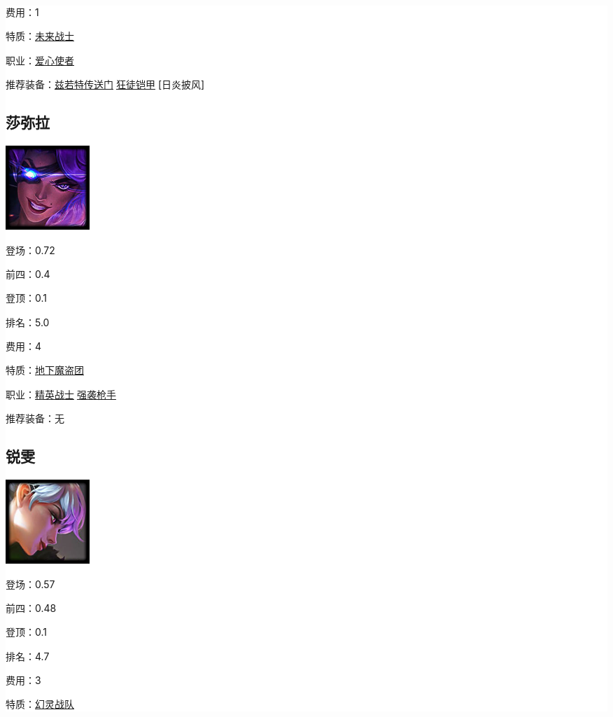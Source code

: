 费用：1

特质：[未来战士]

职业：[爱心使者]

推荐装备：[兹若特传送门] [狂徒铠甲] [日炎披风]


## 莎弥拉

![莎弥拉](../img/LegendIcon/沙漠玫瑰%20莎弥拉.png)

登场：0.72

前四：0.4

登顶：0.1

排名：5.0

费用：4

特质：[地下魔盗团]

职业：[精英战士] [强袭枪手]

推荐装备：无


## 锐雯

![锐雯](../img/LegendIcon/放逐之刃%20锐雯.png)

登场：0.57

前四：0.48

登顶：0.1

排名：4.7

费用：3

特质：[幻灵战队]


[珠光护手]: ../equip/equip.md#_2
[狂徒铠甲]: ../equip/equip.md#_3
[朔极之矛]: ../equip/equip.md#_4
[石像鬼石板甲]: ../equip/equip.md#_5
[巨人杀手]: ../equip/equip.md#_6
[巨龙之爪]: ../equip/equip.md#_7
[泰坦的坚决]: ../equip/equip.md#_8
[鬼索的狂暴之刃]: ../equip/equip.md#_9
[海克斯科技枪刃]: ../equip/equip.md#_10
[最后的轻语]: ../equip/equip.md#_11
[无尽之刃]: ../equip/equip.md#_12
[斯塔缇克电刃]: ../equip/equip.md#_13
[饮血剑]: ../equip/equip.md#_14
[大天使之杖]: ../equip/equip.md#_15
[棘刺背心]: ../equip/equip.md#_16
[蓝霸符]: ../equip/equip.md#_17
[救赎]: ../equip/equip.md#_18
[正义之手]: ../equip/equip.md#_19
[窃贼手套]: ../equip/equip.md#_20
[灭世者的死亡之帽]: ../equip/equip.md#_21
[离子火花]: ../equip/equip.md#_22
[水银]: ../equip/equip.md#_23
[夜之锋刃]: ../equip/equip.md#_24
[破防者]: ../equip/equip.md#_25
[钢铁烈阳之匣]: ../equip/equip.md#_26
[圣盾使的誓约]: ../equip/equip.md#_27
[兹若特传送门]: ../equip/equip.md#_28
[死亡之刃]: ../equip/equip.md#_29
[疾射火炮]: ../equip/equip.md#_30
[能量圣杯]: ../equip/equip.md#_31
[莫雷洛秘典]: ../equip/equip.md#_32
[灵风]: ../equip/equip.md#_33
[卢安娜的飓风]: ../equip/equip.md#_34
[基克的先驱]: ../equip/equip.md#_35
[巨人腰带]: ../equip/equip.md#_36
[静止法衣]: ../equip/equip.md#_37
[AI程序纹章]: ../equip/equip.md#_ai
[决斗大师纹章]: ../equip/equip.md#_38
[未来战士纹章]: ../equip/equip.md#_39
[无用大棒]: ../equip/equip.md#_40
[女神之泪]: ../equip/equip.md#_41
[吉祥物纹章]: ../equip/equip.md#_42
[锁子甲]: ../equip/equip.md#_43
[反曲之弓]: ../equip/equip.md#_44
[斗士纹章]: ../equip/equip.md#_45
[福牛守护者纹章]: ../equip/equip.md#_46
[负极斗篷]: ../equip/equip.md#_47
[魔蕴]: ../equip/equip.md#_48
[战斗机甲纹章]: ../equip/equip.md#_49
[生命盔甲]: ../equip/equip.md#_50
[暴风大剑]: ../equip/equip.md#_51
[爱心使者纹章]: ../equip/equip.md#_52
[混沌战士纹章]: ../equip/equip.md#_53
[金币收集者]: ../equip/equip.md#_54
[地下魔盗团纹章]: ../equip/equip.md#_55
[拳套]: ../equip/equip.md#_56
[死亡之蔑]: ../equip/equip.md#_57
[精英战士纹章]: ../equip/equip.md#_58
[星之守护者纹章]: ../equip/equip.md#_59
[兰顿之圣所]: ../equip/equip.md#_60
[幻灵战队纹章]: ../equip/equip.md#_61
[强袭枪手纹章]: ../equip/equip.md#_62
[中娅悖论]: ../equip/equip.md#_63
[黑曜石切割者]: ../equip/equip.md#_64
[永恒凛冬]: ../equip/equip.md#_65
[无尽之力]: ../equip/equip.md#_66
[金铲铲冠冕]: ../equip/equip.md#_67
[秘术卫士纹章]: ../equip/equip.md#_68
[护卫纹章]: ../equip/equip.md#_69
[火箭助推铁拳]: ../equip/equip.md#_70
[灵能使纹章]: ../equip/equip.md#_71
[至高天纹章]: ../equip/equip.md#_72
[淘气包纹章]: ../equip/equip.md#_73
[黑客纹章]: ../equip/equip.md#_74
[源计划：激光特工纹章]: ../equip/equip.md#_75
[小天才纹章]: ../equip/equip.md#_76
[光明窃贼手套]: ../equip/equip.md#_77
[圣洁珠光护手]: ../equip/equip.md#_78
[恶魔杀手]: ../equip/equip.md#_79
[灭世者的飞升之帽]: ../equip/equip.md#_80
[绝对正义之拳]: ../equip/equip.md#_81
[海克斯科技生命之刃]: ../equip/equip.md#_82
[天神石板甲]: ../equip/equip.md#_83
[阿福天使之杖]: ../equip/equip.md#_84
[泰坦的誓言]: ../equip/equip.md#_85
[狂徒之傲]: ../equip/equip.md#_86
[天顶锋刃]: ../equip/equip.md#_87
[福佑饮血剑]: ../equip/equip.md#_88
[鬼索的清算]: ../equip/equip.md#_89
[圣蓝祝福]: ../equip/equip.md#_90
[神圣离子火花]: ../equip/equip.md#_91
[永恒轻语]: ../equip/equip.md#_92
[瑰刺背心]: ../equip/equip.md#_93
[赦除]: ../equip/equip.md#_94
[斯塔缇克狂热]: ../equip/equip.md#_95
[光辉之刃]: ../equip/equip.md#_96
[意志破坏者]: ../equip/equip.md#_97
[寒风]: ../equip/equip.md#_98
[基克的调和]: ../equip/equip.md#_99
[黎明锋刃]: ../equip/equip.md#_100
[跳线启动的朔极之矛]: ../equip/equip.md#_101
[非确定正义之手]: ../equip/equip.md#_102
[感应式供电的狂徒铠甲]: ../equip/equip.md#_103
[日光斗篷]: ../equip/equip.md#_104
[济世圣杯]: ../equip/equip.md#_105
[磁化的离子火花]: ../equip/equip.md#_106
[莫雷洛圣典]: ../equip/equip.md#_107
[链锯饮血剑]: ../equip/equip.md#_108
[兹若特的干涉]: ../equip/equip.md#_109
[超频的日炎斗篷]: ../equip/equip.md#_110
[更加静止法衣]: ../equip/equip.md#_111
[至速水银]: ../equip/equip.md#_112
[疾射光明火炮]: ../equip/equip.md#_113
[巨神主峰之匣]: ../equip/equip.md#_114
[崇敬法衣]: ../equip/equip.md#_115
[金铲铲]: ../equip/equip.md#_116
[AI程序]: ../solder/speciality.md#AI程序
[幻灵战队]: ../solder/speciality.md#幻灵战队
[堕落使者]: ../solder/speciality.md#堕落使者
[小天才]: ../solder/speciality.md#小天才
[源计划：激光特工]: ../solder/speciality.md#源计划：激光特工
[战斗机甲]: ../solder/speciality.md#战斗机甲
[福牛守护者]: ../solder/speciality.md#福牛守护者
[星之守护者]: ../solder/speciality.md#星之守护者
[超级英雄]: ../solder/speciality.md#超级英雄
[怪兽]: ../solder/speciality.md#怪兽
[地下魔盗团]: ../solder/speciality.md#地下魔盗团
[至高天]: ../solder/speciality.md#至高天
[未来战士]: ../solder/speciality.md#未来战士
[平行宇宙]: ../solder/speciality.md#平行宇宙
[精英战士]: ../solder/profession.md#精英战士
[秘术卫士]: ../solder/profession.md#秘术卫士
[斗士]: ../solder/profession.md#斗士
[护卫]: ../solder/profession.md#护卫
[决斗大师]: ../solder/profession.md#决斗大师
[气象主播]: ../solder/profession.md#气象主播
[黑客]: ../solder/profession.md#黑客
[爱心使者]: ../solder/profession.md#爱心使者
[吉祥物]: ../solder/profession.md#吉祥物
[淘气包]: ../solder/profession.md#淘气包
[混沌战士]: ../solder/profession.md#混沌战士
[灵能使]: ../solder/profession.md#灵能使
[强袭枪手]: ../solder/profession.md#强袭枪手
[迅捷射手]: ../solder/profession.md#迅捷射手